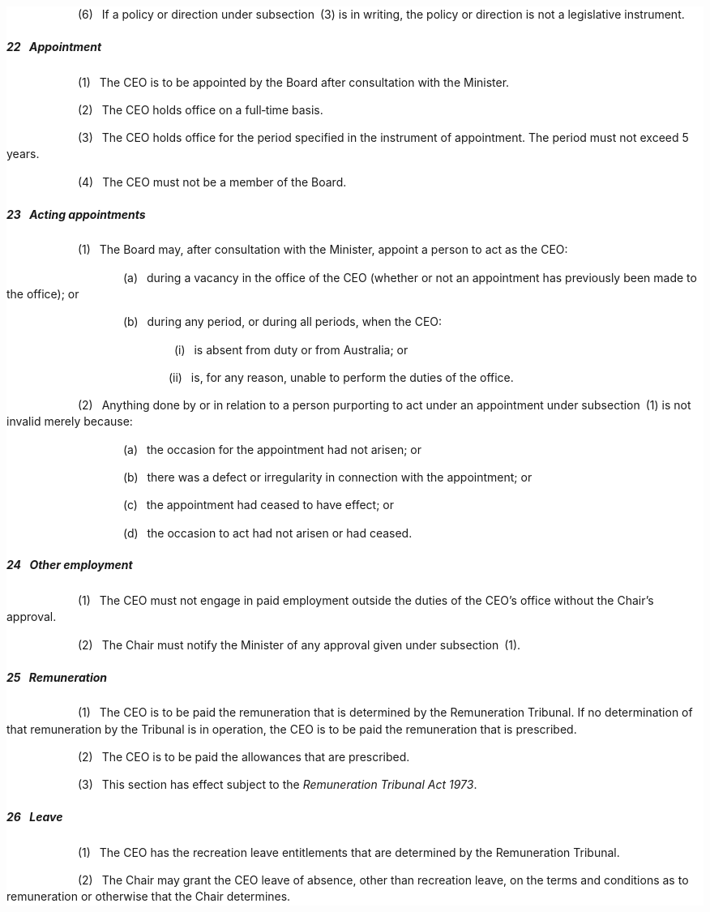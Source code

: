              (6)  If a policy or direction under subsection (3) is in writing, the policy or direction is not a legislative instrument.

##### <a id="22"></a>22  Appointment

             (1)  The CEO is to be appointed by the Board after consultation with the Minister.

             (2)  The CEO holds office on a full‑time basis.

             (3)  The CEO holds office for the period specified in the instrument of appointment. The period must not exceed 5 years.

             (4)  The CEO must not be a member of the Board.

##### <a id="23"></a>23  Acting appointments

             (1)  The Board may, after consultation with the Minister, appoint a person to act as the CEO:

                     (a)  during a vacancy in the office of the CEO (whether or not an appointment has previously been made to the office); or

                     (b)  during any period, or during all periods, when the CEO:

                              (i)  is absent from duty or from Australia; or

                             (ii)  is, for any reason, unable to perform the duties of the office.

             (2)  Anything done by or in relation to a person purporting to act under an appointment under subsection (1) is not invalid merely because:

                     (a)  the occasion for the appointment had not arisen; or

                     (b)  there was a defect or irregularity in connection with the appointment; or

                     (c)  the appointment had ceased to have effect; or

                     (d)  the occasion to act had not arisen or had ceased.

##### <a id="24"></a>24  Other employment

             (1)  The CEO must not engage in paid employment outside the duties of the CEO’s office without the Chair’s approval.

             (2)  The Chair must notify the Minister of any approval given under subsection (1).

##### <a id="25"></a>25  Remuneration

             (1)  The CEO is to be paid the remuneration that is determined by the Remuneration Tribunal. If no determination of that remuneration by the Tribunal is in operation, the CEO is to be paid the remuneration that is prescribed.

             (2)  The CEO is to be paid the allowances that are prescribed.

             (3)  This section has effect subject to the _Remuneration Tribunal Act 1973_.

##### <a id="26"></a>26  Leave

             (1)  The CEO has the recreation leave entitlements that are determined by the Remuneration Tribunal.

             (2)  The Chair may grant the CEO leave of absence, other than recreation leave, on the terms and conditions as to remuneration or otherwise that the Chair determines.
